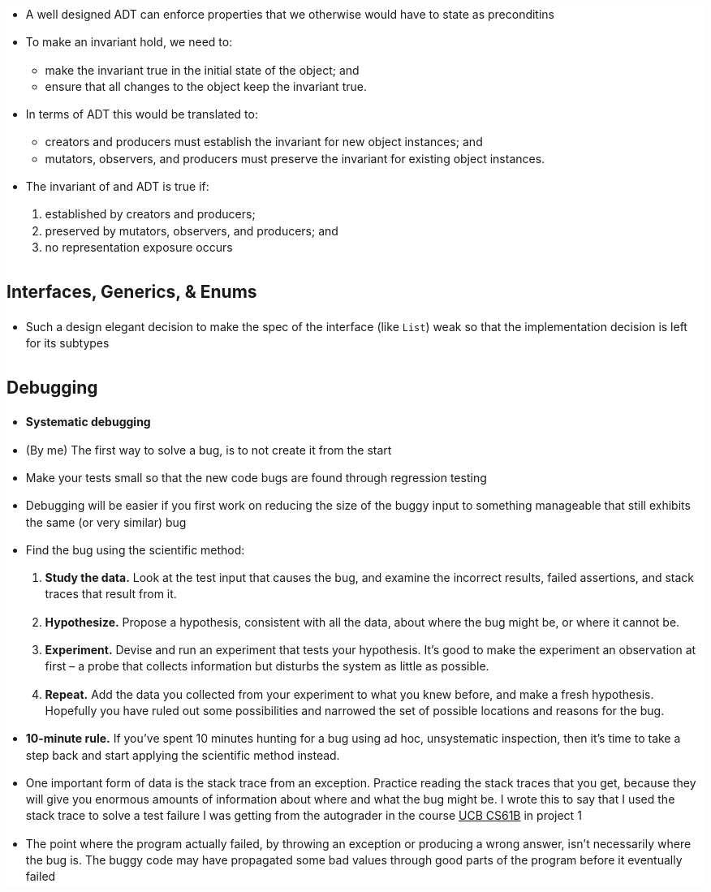 - A well designed ADT can enforce properties that we otherwise would have to state as preconditins

- To make an invariant hold, we need to:
  * make the invariant true in the initial state of the object; and
  * ensure that all changes to the object keep the invariant true.

- In terms of ADT this would be translated to:
  * creators and producers must establish the invariant for new object instances; and
  * mutators, observers, and producers must preserve the invariant for existing object instances.

- The invariant of and ADT is true if:
  1. established by creators and producers;
  2. preserved by mutators, observers, and producers; and
  3. no representation exposure occurs

## Interfaces, Generics, & Enums

- Such a design elegant decision to make the spec of the interface (like `List`) weak so that the implementation decision is left for its subtypes

## Debugging

- **Systematic debugging**

- (By me) The first way to solve a bug, is to not create it from the start

- Make your tests small so that the new code bugs are found through regression testing

- Debugging will be easier if you first work on reducing the size of the buggy input to something manageable that still exhibits the same (or very similar) bug

- Find the bug using the scientific method:
  1. **Study the data.** Look at the test input that causes the bug, and examine the incorrect results, failed assertions, and stack traces that result from it.

  2. **Hypothesize.** Propose a hypothesis, consistent with all the data, about where the bug might be, or where it cannot be.  
  
  3. **Experiment.** Devise and run an experiment that tests your hypothesis. It’s good to make the experiment an observation at first – a probe that collects information but disturbs the system as little as possible.

  4. **Repeat.** Add the data you collected from your experiment to what you knew before, and make a fresh hypothesis. Hopefully you have ruled out some possibilities and narrowed the set of possible locations and reasons for the bug.

- **10-minute rule.** If you’ve spent 10 minutes hunting for a bug using ad hoc, unsystematic inspection, then it’s time to take a step back and start applying the scientific method instead.

- One important form of data is the stack trace from an exception. Practice reading the stack traces that you get, because they will give you enormous amounts of information about where and what the bug might be. I wrote this to say that I used the stack trace to solve a test failure I was getting from the autograder in the course [UCB CS61B](https://github.com/HsHs-dev/UCB-CS61B) in project 1

- The point where the program actually failed, by throwing an exception or producing a wrong answer, isn’t necessarily where the bug is. The buggy code may have propagated some bad values through good parts of the program before it eventually failed

